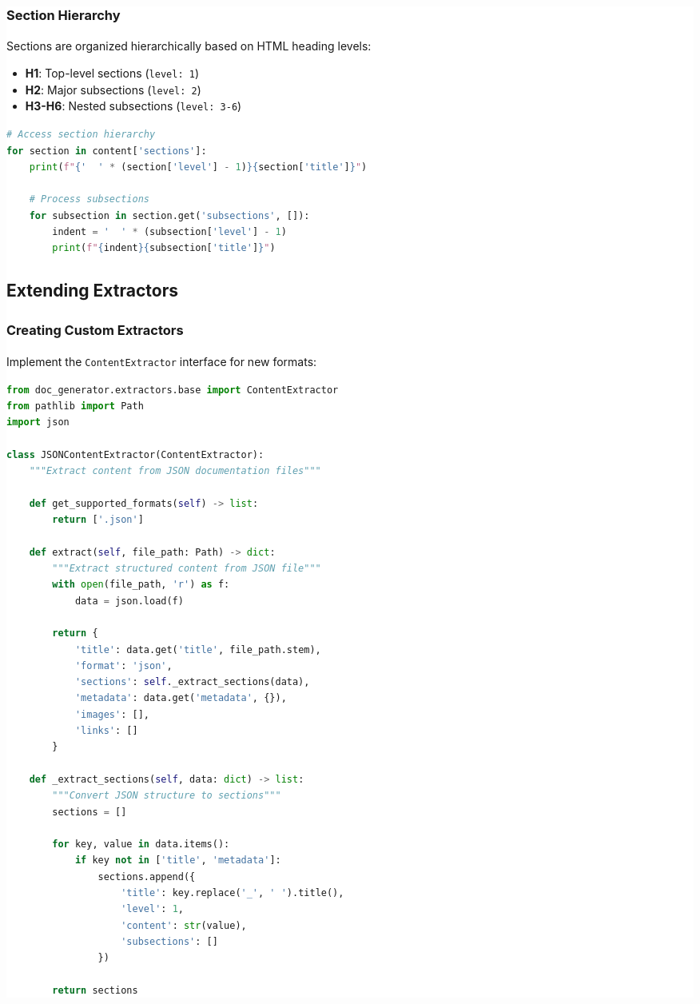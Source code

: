 ### Section Hierarchy

Sections are organized hierarchically based on HTML heading levels:

- **H1**: Top-level sections (`level: 1`)
- **H2**: Major subsections (`level: 2`) 
- **H3-H6**: Nested subsections (`level: 3-6`)

```python
# Access section hierarchy
for section in content['sections']:
    print(f"{'  ' * (section['level'] - 1)}{section['title']}")
    
    # Process subsections
    for subsection in section.get('subsections', []):
        indent = '  ' * (subsection['level'] - 1)
        print(f"{indent}{subsection['title']}")
```

## Extending Extractors

### Creating Custom Extractors

Implement the `ContentExtractor` interface for new formats:

```python
from doc_generator.extractors.base import ContentExtractor
from pathlib import Path
import json

class JSONContentExtractor(ContentExtractor):
    """Extract content from JSON documentation files"""
    
    def get_supported_formats(self) -> list:
        return ['.json']
    
    def extract(self, file_path: Path) -> dict:
        """Extract structured content from JSON file"""
        with open(file_path, 'r') as f:
            data = json.load(f)
        
        return {
            'title': data.get('title', file_path.stem),
            'format': 'json',
            'sections': self._extract_sections(data),
            'metadata': data.get('metadata', {}),
            'images': [],
            'links': []
        }
    
    def _extract_sections(self, data: dict) -> list:
        """Convert JSON structure to sections"""
        sections = []
        
        for key, value in data.items():
            if key not in ['title', 'metadata']:
                sections.append({
                    'title': key.replace('_', ' ').title(),
                    'level': 1,
                    'content': str(value),
                    'subsections': []
                })
        
        return sections

```